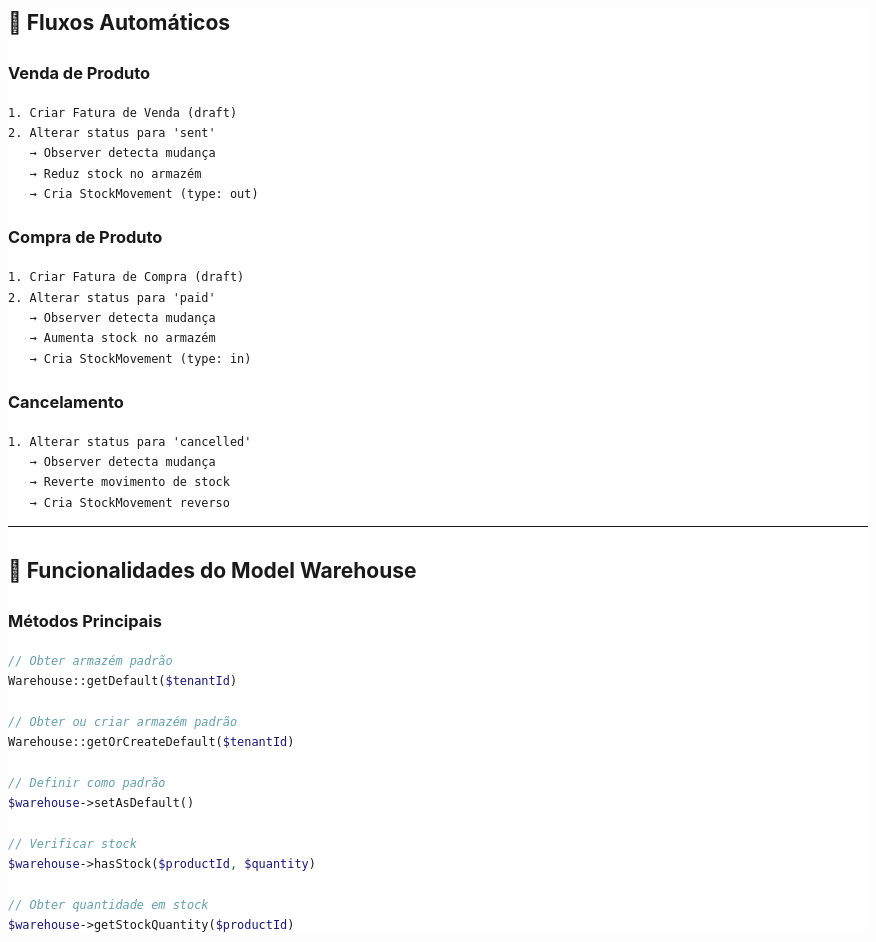 
## 🔄 Fluxos Automáticos

### Venda de Produto
```
1. Criar Fatura de Venda (draft)
2. Alterar status para 'sent'
   → Observer detecta mudança
   → Reduz stock no armazém
   → Cria StockMovement (type: out)
```

### Compra de Produto
```
1. Criar Fatura de Compra (draft)
2. Alterar status para 'paid'
   → Observer detecta mudança
   → Aumenta stock no armazém
   → Cria StockMovement (type: in)
```

### Cancelamento
```
1. Alterar status para 'cancelled'
   → Observer detecta mudança
   → Reverte movimento de stock
   → Cria StockMovement reverso
```

---

## 🎨 Funcionalidades do Model Warehouse

### Métodos Principais
```php
// Obter armazém padrão
Warehouse::getDefault($tenantId)

// Obter ou criar armazém padrão
Warehouse::getOrCreateDefault($tenantId)

// Definir como padrão
$warehouse->setAsDefault()

// Verificar stock
$warehouse->hasStock($productId, $quantity)

// Obter quantidade em stock
$warehouse->getStockQuantity($productId)
```
